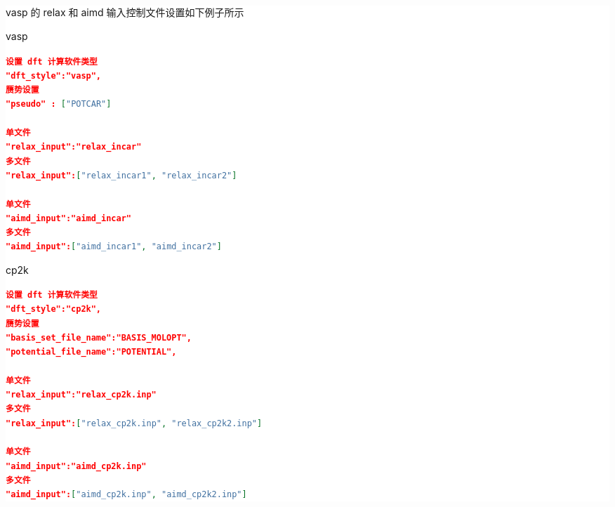 vasp 的 relax 和 aimd 输入控制文件设置如下例子所示

vasp
``` json
设置 dft 计算软件类型
"dft_style":"vasp",
赝势设置
"pseudo" : ["POTCAR"]

单文件
"relax_input":"relax_incar"
多文件
"relax_input":["relax_incar1", "relax_incar2"]

单文件
"aimd_input":"aimd_incar"
多文件
"aimd_input":["aimd_incar1", "aimd_incar2"]
```

cp2k
```json
设置 dft 计算软件类型
"dft_style":"cp2k",
赝势设置
"basis_set_file_name":"BASIS_MOLOPT",
"potential_file_name":"POTENTIAL",

单文件
"relax_input":"relax_cp2k.inp"
多文件
"relax_input":["relax_cp2k.inp", "relax_cp2k2.inp"]

单文件
"aimd_input":"aimd_cp2k.inp"
多文件
"aimd_input":["aimd_cp2k.inp", "aimd_cp2k2.inp"]
```
